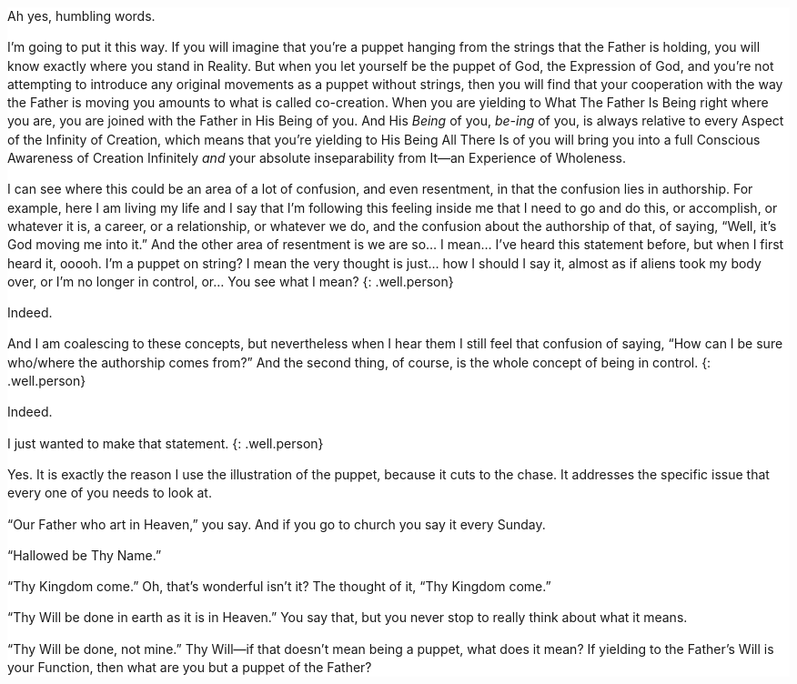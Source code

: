 Ah yes, humbling words.

I’m going to put it this way. If you will imagine that you’re a puppet hanging
from the strings that the Father is holding, you will know exactly where you
stand in Reality. But when you let yourself be the puppet of God, the
Expression of God, and you’re not attempting to introduce any original
movements as a puppet without strings, then you will find that your cooperation
with the way the Father is moving you amounts to what is called co-creation.
When you are yielding to What The Father Is Being right where you are, you are
joined with the Father in His Being of you. And His *Being* of you, *be-ing* of
you, is always relative to every Aspect of the Infinity of Creation, which
means that you’re yielding to His Being All There Is of you will bring you into
a full Conscious Awareness of Creation Infinitely *and* your absolute
inseparability from It—an Experience of Wholeness.

I can see where this could be an area of a lot of confusion, and even
resentment, in that the confusion lies in authorship. For example, here I am
living my life and I say that I’m following this feeling inside me that I need
to go and do this, or accomplish, or whatever it is, a career, or
a relationship, or whatever we do, and the confusion about the authorship of
that, of saying, “Well, it’s God moving me into it.” And the other area of
resentment is we are so&hellip; I mean&hellip; I’ve heard this statement before,
but when I first heard it, ooooh. I’m a puppet on string? I mean the very
thought is just&hellip; how I should I say it, almost as if aliens took my body
over, or I’m no longer in control, or&hellip; You see what I mean?
{: .well.person}

Indeed.

And I am coalescing to these concepts, but nevertheless when I hear them
I still feel that confusion of saying, “How can I be sure who/where the
authorship comes from?” And the second thing, of course, is the whole concept
of being in control.
{: .well.person}

Indeed.

I just wanted to make that statement.
{: .well.person}

Yes. It is exactly the reason I use the illustration of the puppet, because it
cuts to the chase. It addresses the specific issue that every one of you needs
to look at.

“Our Father who art in Heaven,” you say. And if you go to church you say it
every Sunday.

“Hallowed be Thy Name.”

“Thy Kingdom come.” Oh, that’s wonderful isn’t it? The thought of it, “Thy
Kingdom come.”

“Thy Will be done in earth as it is in Heaven.” You say that, but you never
stop to really think about what it means.

“Thy Will be done, not mine.” Thy Will—if that doesn’t mean being a puppet,
what does it mean? If yielding to the Father’s Will is your Function, then what
are you but a puppet of the Father?
